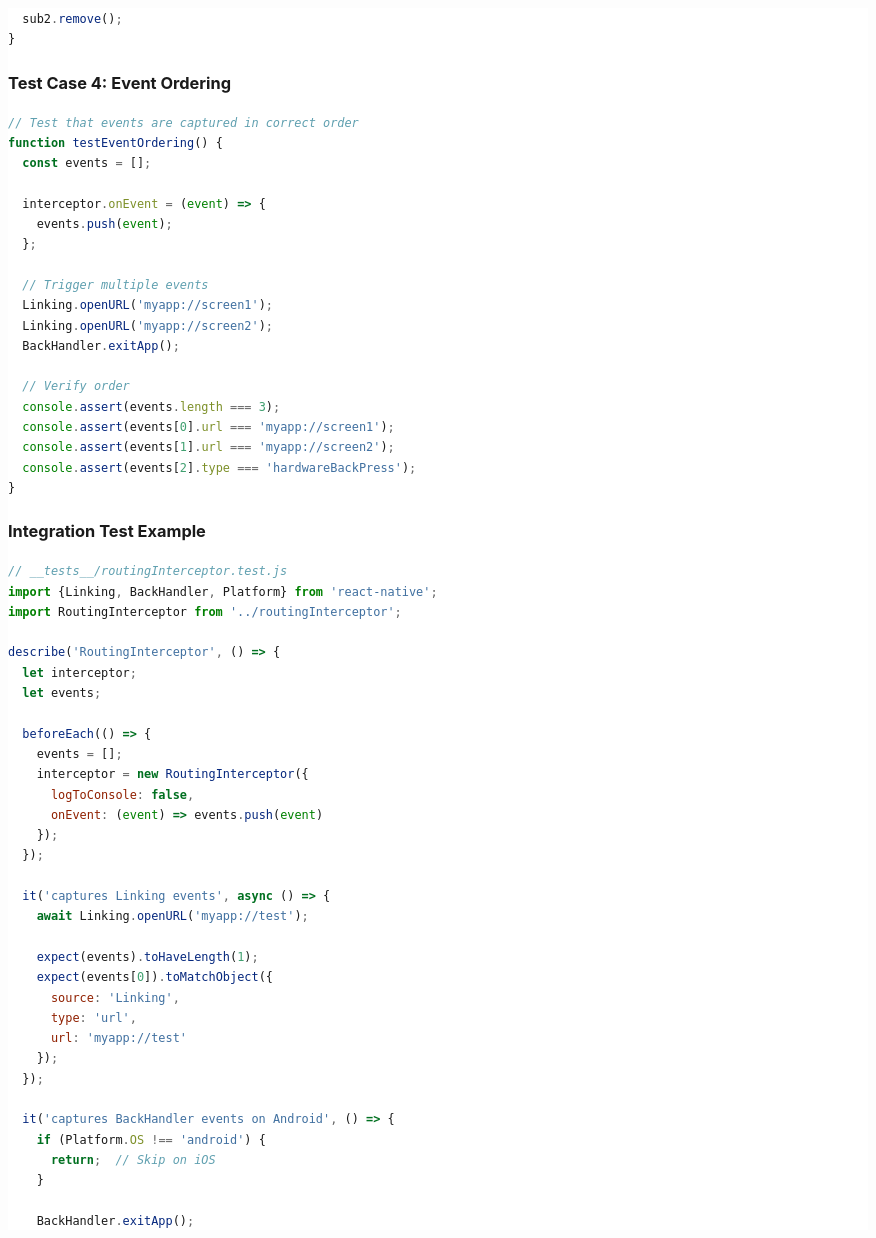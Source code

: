 ```javascript
  sub2.remove();
}
```

### Test Case 4: Event Ordering

```javascript
// Test that events are captured in correct order
function testEventOrdering() {
  const events = [];

  interceptor.onEvent = (event) => {
    events.push(event);
  };

  // Trigger multiple events
  Linking.openURL('myapp://screen1');
  Linking.openURL('myapp://screen2');
  BackHandler.exitApp();

  // Verify order
  console.assert(events.length === 3);
  console.assert(events[0].url === 'myapp://screen1');
  console.assert(events[1].url === 'myapp://screen2');
  console.assert(events[2].type === 'hardwareBackPress');
}
```

### Integration Test Example

```javascript
// __tests__/routingInterceptor.test.js
import {Linking, BackHandler, Platform} from 'react-native';
import RoutingInterceptor from '../routingInterceptor';

describe('RoutingInterceptor', () => {
  let interceptor;
  let events;

  beforeEach(() => {
    events = [];
    interceptor = new RoutingInterceptor({
      logToConsole: false,
      onEvent: (event) => events.push(event)
    });
  });

  it('captures Linking events', async () => {
    await Linking.openURL('myapp://test');

    expect(events).toHaveLength(1);
    expect(events[0]).toMatchObject({
      source: 'Linking',
      type: 'url',
      url: 'myapp://test'
    });
  });

  it('captures BackHandler events on Android', () => {
    if (Platform.OS !== 'android') {
      return;  // Skip on iOS
    }

    BackHandler.exitApp();
```